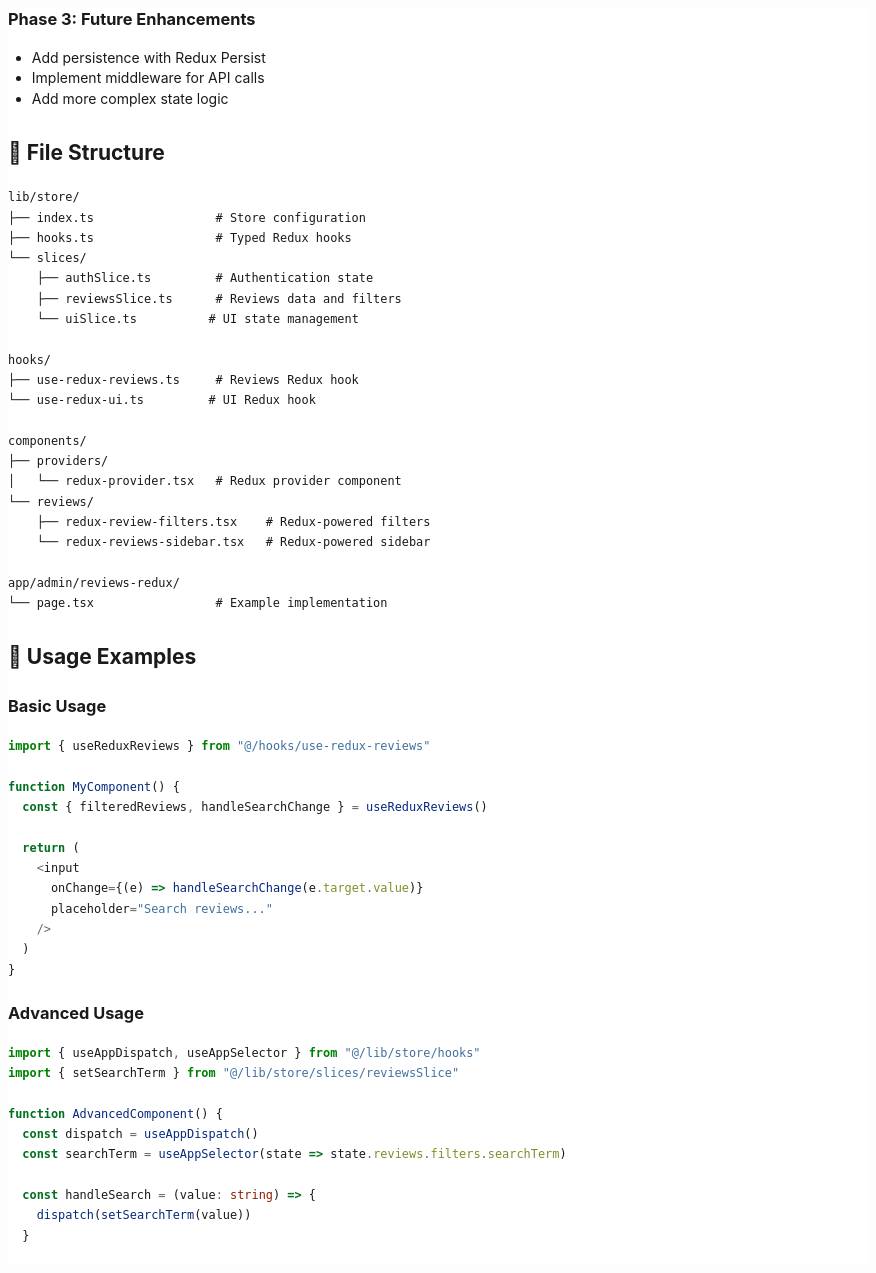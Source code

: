 ### Phase 3: Future Enhancements
- Add persistence with Redux Persist
- Implement middleware for API calls
- Add more complex state logic

## 📁 File Structure

```
lib/store/
├── index.ts                 # Store configuration
├── hooks.ts                 # Typed Redux hooks
└── slices/
    ├── authSlice.ts         # Authentication state
    ├── reviewsSlice.ts      # Reviews data and filters
    └── uiSlice.ts          # UI state management

hooks/
├── use-redux-reviews.ts     # Reviews Redux hook
└── use-redux-ui.ts         # UI Redux hook

components/
├── providers/
│   └── redux-provider.tsx   # Redux provider component
└── reviews/
    ├── redux-review-filters.tsx    # Redux-powered filters
    └── redux-reviews-sidebar.tsx   # Redux-powered sidebar

app/admin/reviews-redux/
└── page.tsx                 # Example implementation
```

## 🎯 Usage Examples

### Basic Usage
```typescript
import { useReduxReviews } from "@/hooks/use-redux-reviews"

function MyComponent() {
  const { filteredReviews, handleSearchChange } = useReduxReviews()
  
  return (
    <input 
      onChange={(e) => handleSearchChange(e.target.value)}
      placeholder="Search reviews..."
    />
  )
}
```

### Advanced Usage
```typescript
import { useAppDispatch, useAppSelector } from "@/lib/store/hooks"
import { setSearchTerm } from "@/lib/store/slices/reviewsSlice"

function AdvancedComponent() {
  const dispatch = useAppDispatch()
  const searchTerm = useAppSelector(state => state.reviews.filters.searchTerm)
  
  const handleSearch = (value: string) => {
    dispatch(setSearchTerm(value))
  }
  
```